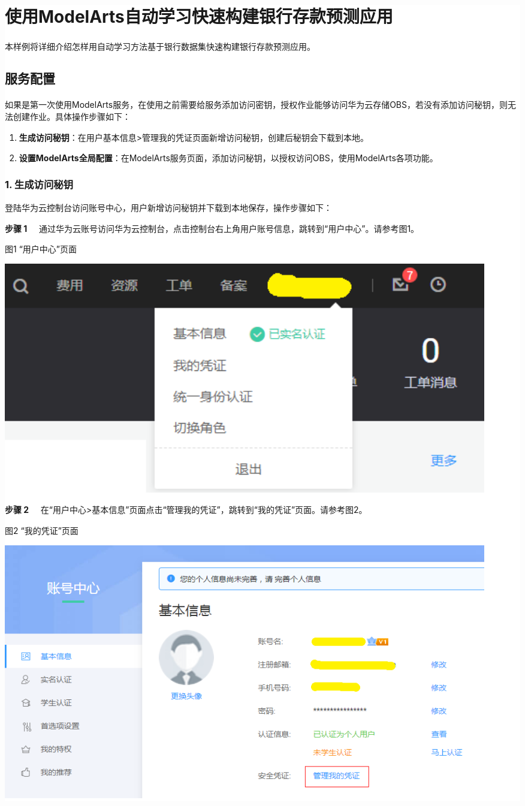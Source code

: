 

# 使用ModelArts自动学习快速构建银行存款预测应用

本样例将详细介绍怎样用自动学习方法基于银行数据集快速构建银行存款预测应用。

## 服务配置

如果是第一次使用ModelArts服务，在使用之前需要给服务添加访问密钥，授权作业能够访问华为云存储OBS，若没有添加访问秘钥，则无法创建作业。具体操作步骤如下：

1. **生成访问秘钥**：在用户基本信息>管理我的凭证页面新增访问秘钥，创建后秘钥会下载到本地。

2. **设置ModelArts全局配置**：在ModelArts服务页面，添加访问秘钥，以授权访问OBS，使用ModelArts各项功能。

   

### 1. 生成访问秘钥

登陆华为云控制台访问账号中心，用户新增访问秘钥并下载到本地保存，操作步骤如下：

**步骤 1** &#160; &#160;   通过华为云账号访问华为云控制台，点击控制台右上角用户账号信息，跳转到“用户中心”。请参考图1。

图1 “用户中心”页面

<img src="images/用户中心.png" width="800px" />

**步骤 2** &#160; &#160; 在“用户中心>基本信息”页面点击“管理我的凭证”，跳转到“我的凭证”页面。请参考图2。

图2 “我的凭证”页面

<img src="images/我的凭证.png" width="800px" />
